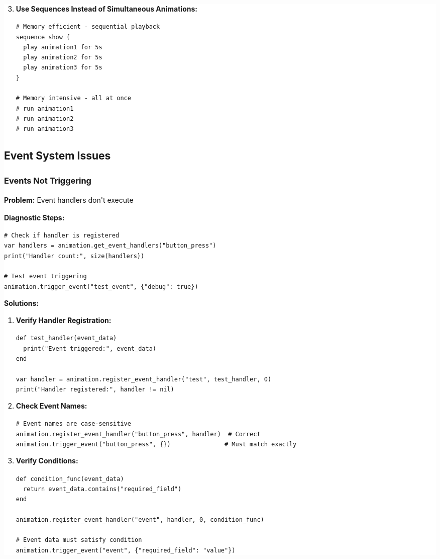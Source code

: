 
3. **Use Sequences Instead of Simultaneous Animations:**
   ```dsl
   # Memory efficient - sequential playback
   sequence show {
     play animation1 for 5s
     play animation2 for 5s
     play animation3 for 5s
   }
   
   # Memory intensive - all at once
   # run animation1
   # run animation2
   # run animation3
   ```

## Event System Issues

### Events Not Triggering

**Problem:** Event handlers don't execute

**Diagnostic Steps:**
```berry
# Check if handler is registered
var handlers = animation.get_event_handlers("button_press")
print("Handler count:", size(handlers))

# Test event triggering
animation.trigger_event("test_event", {"debug": true})
```

**Solutions:**

1. **Verify Handler Registration:**
   ```berry
   def test_handler(event_data)
     print("Event triggered:", event_data)
   end
   
   var handler = animation.register_event_handler("test", test_handler, 0)
   print("Handler registered:", handler != nil)
   ```

2. **Check Event Names:**
   ```berry
   # Event names are case-sensitive
   animation.register_event_handler("button_press", handler)  # Correct
   animation.trigger_event("button_press", {})               # Must match exactly
   ```

3. **Verify Conditions:**
   ```berry
   def condition_func(event_data)
     return event_data.contains("required_field")
   end
   
   animation.register_event_handler("event", handler, 0, condition_func)
   
   # Event data must satisfy condition
   animation.trigger_event("event", {"required_field": "value"})
   ```
